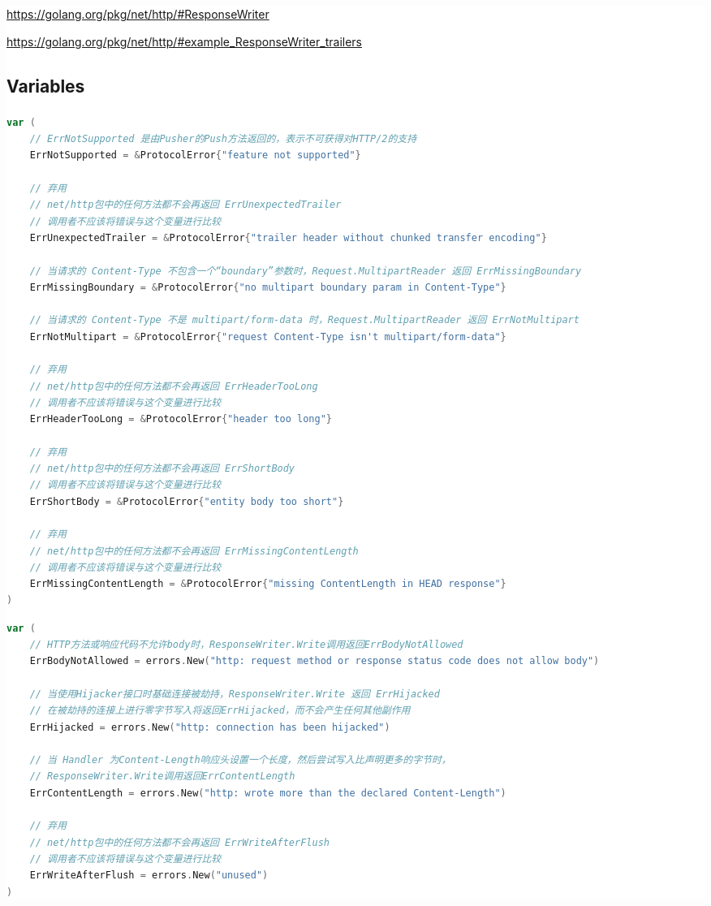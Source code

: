 [<https://golang.org/pkg/net/http/#ResponseWriter>](https://golang.org/pkg/net/http/#ResponseWriter)

[<https://golang.org/pkg/net/http/#example_ResponseWriter_trailers>](https://golang.org/pkg/net/http/#example_ResponseWriter_trailers)

## Variables

```go
var (
    // ErrNotSupported 是由Pusher的Push方法返回的，表示不可获得对HTTP/2的支持
    ErrNotSupported = &ProtocolError{"feature not supported"}

    // 弃用
    // net/http包中的任何方法都不会再返回 ErrUnexpectedTrailer
    // 调用者不应该将错误与这个变量进行比较
    ErrUnexpectedTrailer = &ProtocolError{"trailer header without chunked transfer encoding"}

    // 当请求的 Content-Type 不包含一个“boundary”参数时，Request.MultipartReader 返回 ErrMissingBoundary
    ErrMissingBoundary = &ProtocolError{"no multipart boundary param in Content-Type"}

    // 当请求的 Content-Type 不是 multipart/form-data 时，Request.MultipartReader 返回 ErrNotMultipart
    ErrNotMultipart = &ProtocolError{"request Content-Type isn't multipart/form-data"}

    // 弃用
    // net/http包中的任何方法都不会再返回 ErrHeaderTooLong
    // 调用者不应该将错误与这个变量进行比较
    ErrHeaderTooLong = &ProtocolError{"header too long"}

    // 弃用
    // net/http包中的任何方法都不会再返回 ErrShortBody
    // 调用者不应该将错误与这个变量进行比较
    ErrShortBody = &ProtocolError{"entity body too short"}

    // 弃用
    // net/http包中的任何方法都不会再返回 ErrMissingContentLength
    // 调用者不应该将错误与这个变量进行比较
    ErrMissingContentLength = &ProtocolError{"missing ContentLength in HEAD response"}
)
```

```go
var (
    // HTTP方法或响应代码不允许body时，ResponseWriter.Write调用返回ErrBodyNotAllowed
    ErrBodyNotAllowed = errors.New("http: request method or response status code does not allow body")

    // 当使用Hijacker接口时基础连接被劫持，ResponseWriter.Write 返回 ErrHijacked
    // 在被劫持的连接上进行零字节写入将返回ErrHijacked，而不会产生任何其他副作用
    ErrHijacked = errors.New("http: connection has been hijacked")

    // 当 Handler 为Content-Length响应头设置一个长度，然后尝试写入比声明更多的字节时，
    // ResponseWriter.Write调用返回ErrContentLength
    ErrContentLength = errors.New("http: wrote more than the declared Content-Length")

    // 弃用
    // net/http包中的任何方法都不会再返回 ErrWriteAfterFlush
    // 调用者不应该将错误与这个变量进行比较
    ErrWriteAfterFlush = errors.New("unused")
)
```
